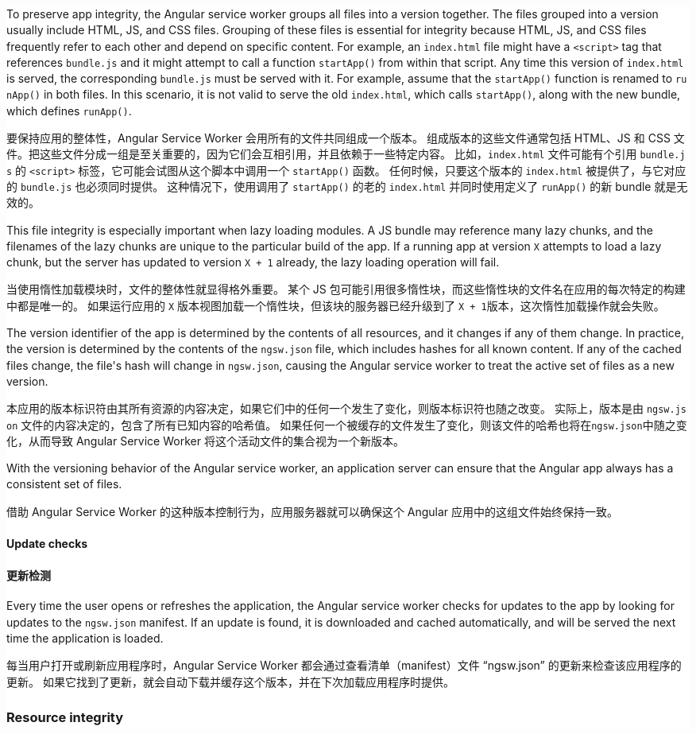 To preserve app integrity, the Angular service worker groups all files into a version together. The files grouped into a version usually include HTML, JS, and CSS files. Grouping of these files is essential for integrity because HTML, JS, and CSS files frequently refer to each other and depend on specific content. For example, an `index.html` file might have a `<script>` tag that references `bundle.js` and it might attempt to call a function `startApp()` from within that script. Any time this version of `index.html` is served, the corresponding `bundle.js` must be served with it. For example, assume that the `startApp()` function is renamed to `runApp()` in both files. In this scenario, it is not valid to serve the old `index.html`, which calls `startApp()`, along with the new bundle, which defines `runApp()`.

要保持应用的整体性，Angular Service Worker 会用所有的文件共同组成一个版本。
组成版本的这些文件通常包括 HTML、JS 和 CSS 文件。把这些文件分成一组是至关重要的，因为它们会互相引用，并且依赖于一些特定内容。
比如，`index.html` 文件可能有个引用 `bundle.js` 的 `<script>` 标签，它可能会试图从这个脚本中调用一个 `startApp()` 函数。
任何时候，只要这个版本的 `index.html` 被提供了，与它对应的 `bundle.js` 也必须同时提供。
这种情况下，使用调用了 `startApp()` 的老的 `index.html` 并同时使用定义了 `runApp()` 的新 bundle 就是无效的。

This file integrity is especially important when lazy loading modules. 
A JS bundle may reference many lazy chunks, and the filenames of the 
lazy chunks are unique to the particular build of the app. If a running 
app at version `X` attempts to load a lazy chunk, but the server has 
updated to version `X + 1` already, the lazy loading operation will fail.

当使用惰性加载模块时，文件的整体性就显得格外重要。
某个 JS 包可能引用很多惰性块，而这些惰性块的文件名在应用的每次特定的构建中都是唯一的。
如果运行应用的 `X` 版本视图加载一个惰性块，但该块的服务器已经升级到了 `X + 1`版本，这次惰性加载操作就会失败。

The version identifier of the app is determined by the contents of all 
resources, and it changes if any of them change. In practice, the version 
is determined by the contents of the `ngsw.json` file, which includes 
hashes for all known content. If any of the cached files change, the file's 
hash will change in `ngsw.json`, causing the Angular service worker to 
treat the active set of files as a new version. 

本应用的版本标识符由其所有资源的内容决定，如果它们中的任何一个发生了变化，则版本标识符也随之改变。 
实际上，版本是由 `ngsw.json` 文件的内容决定的，包含了所有已知内容的哈希值。
如果任何一个被缓存的文件发生了变化，则该文件的哈希也将在`ngsw.json`中随之变化，从而导致 Angular Service Worker 将这个活动文件的集合视为一个新版本。

With the versioning behavior of the Angular service worker, an application 
server can ensure that the Angular app always has a consistent set of files.

借助 Angular Service Worker 的这种版本控制行为，应用服务器就可以确保这个 Angular 应用中的这组文件始终保持一致。

#### Update checks

#### 更新检测

Every time the user opens or refreshes the application, the Angular service worker
checks for updates to the app by looking for updates to the `ngsw.json` manifest. If
an update is found, it is downloaded and cached automatically, and will be served
the next time the application is loaded.

每当用户打开或刷新应用程序时，Angular Service Worker 都会通过查看清单（manifest）文件 “ngsw.json” 的更新来检查该应用程序的更新。
如果它找到了更新，就会自动下载并缓存这个版本，并在下次加载应用程序时提供。

### Resource integrity
